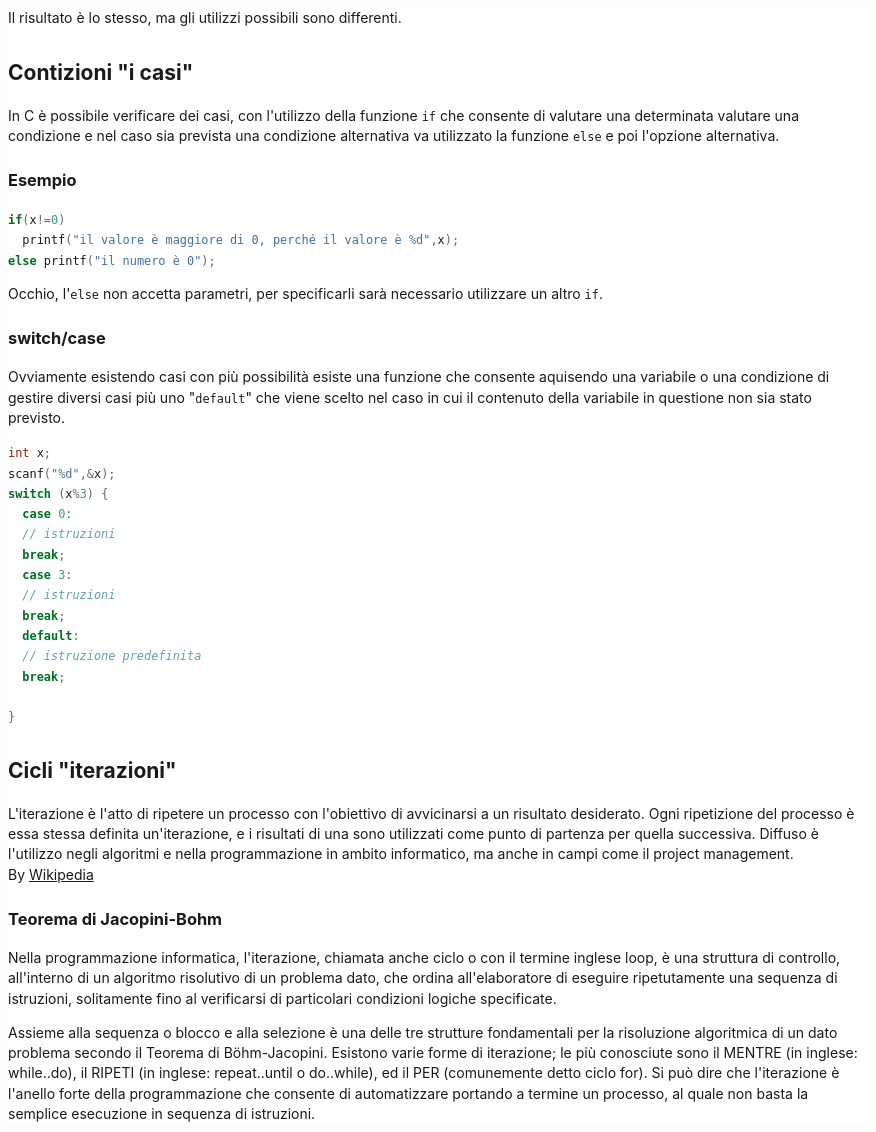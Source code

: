 Il risultato è lo stesso, ma gli utilizzi possibili sono differenti. 

## Contizioni "**i casi**"
In C è possibile verificare dei casi, con l'utilizzo della funzione `if` che consente di valutare una determinata valutare una condizione e nel caso sia prevista una condizione alternativa va utilizzato la funzione `else` e poi l'opzione alternativa.
### Esempio
```c
if(x!=0)
  printf("il valore è maggiore di 0, perché il valore è %d",x);
else printf("il numero è 0");
```
Occhio, l'`else` non accetta parametri, per specificarli sarà necessario utilizzare un altro `if`.
### switch/case
Ovviamente esistendo casi con più possibilità esiste una funzione che consente aquisendo una variabile o una condizione di gestire diversi casi più uno "`default`" che viene scelto nel caso in cui il contenuto della variabile in questione non sia stato previsto.
```c
int x;
scanf("%d",&x);
switch (x%3) {
  case 0:
  // istruzioni
  break;
  case 3:
  // istruzioni
  break;
  default:
  // istruzione predefinita
  break;

}
```
## Cicli "iterazioni"
L'iterazione è l'atto di ripetere un processo con l'obiettivo di avvicinarsi a un risultato desiderato. Ogni ripetizione del processo è essa stessa definita un'iterazione, e i 
risultati di una sono utilizzati come punto di partenza per quella successiva. Diffuso è l'utilizzo negli algoritmi e nella programmazione in ambito informatico, ma anche in 
campi come il project management.<br> By <a href="https://it.wikipedia.org/wiki/Iterazione">Wikipedia</a>
### Teorema di Jacopini-Bohm
Nella programmazione informatica, l'iterazione, chiamata anche ciclo o con il termine inglese loop, è una struttura di controllo, all'interno di un algoritmo risolutivo di un problema dato, che ordina all'elaboratore di eseguire ripetutamente una sequenza di istruzioni, solitamente fino al verificarsi di particolari condizioni logiche specificate.

Assieme alla sequenza o blocco e alla selezione è una delle tre strutture fondamentali per la risoluzione algoritmica di un dato problema secondo il Teorema di Böhm-Jacopini. Esistono varie forme di iterazione; le più conosciute sono il MENTRE (in inglese: while..do), il RIPETI (in inglese: repeat..until o do..while), ed il PER (comunemente detto ciclo for). Si può dire che l'iterazione è l'anello forte della programmazione che consente di automatizzare portando a termine un processo, al quale non basta la semplice esecuzione in sequenza di istruzioni.

